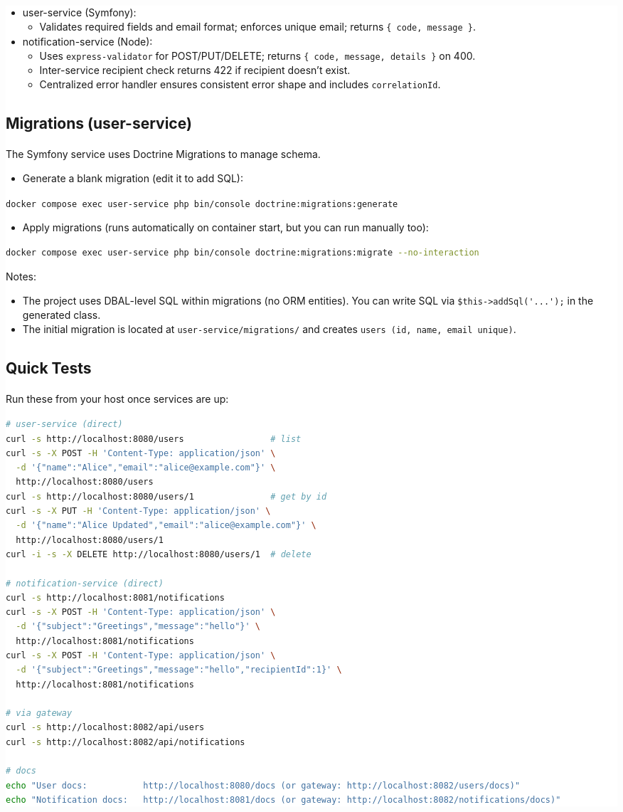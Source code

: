 - user-service (Symfony):
  - Validates required fields and email format; enforces unique email; returns `{ code, message }`.
- notification-service (Node):
  - Uses `express-validator` for POST/PUT/DELETE; returns `{ code, message, details }` on 400.
  - Inter-service recipient check returns 422 if recipient doesn’t exist.
  - Centralized error handler ensures consistent error shape and includes `correlationId`.

## Migrations (user-service)

The Symfony service uses Doctrine Migrations to manage schema.

- Generate a blank migration (edit it to add SQL):

```bash
docker compose exec user-service php bin/console doctrine:migrations:generate
```

- Apply migrations (runs automatically on container start, but you can run manually too):

```bash
docker compose exec user-service php bin/console doctrine:migrations:migrate --no-interaction
```

Notes:
- The project uses DBAL-level SQL within migrations (no ORM entities). You can write SQL via `$this->addSql('...');` in the generated class.
- The initial migration is located at `user-service/migrations/` and creates `users (id, name, email unique)`.

## Quick Tests

Run these from your host once services are up:

```bash
# user-service (direct)
curl -s http://localhost:8080/users                 # list
curl -s -X POST -H 'Content-Type: application/json' \
  -d '{"name":"Alice","email":"alice@example.com"}' \
  http://localhost:8080/users
curl -s http://localhost:8080/users/1               # get by id
curl -s -X PUT -H 'Content-Type: application/json' \
  -d '{"name":"Alice Updated","email":"alice@example.com"}' \
  http://localhost:8080/users/1
curl -i -s -X DELETE http://localhost:8080/users/1  # delete

# notification-service (direct)
curl -s http://localhost:8081/notifications
curl -s -X POST -H 'Content-Type: application/json' \
  -d '{"subject":"Greetings","message":"hello"}' \
  http://localhost:8081/notifications
curl -s -X POST -H 'Content-Type: application/json' \
  -d '{"subject":"Greetings","message":"hello","recipientId":1}' \
  http://localhost:8081/notifications

# via gateway
curl -s http://localhost:8082/api/users
curl -s http://localhost:8082/api/notifications

# docs
echo "User docs:           http://localhost:8080/docs (or gateway: http://localhost:8082/users/docs)"
echo "Notification docs:   http://localhost:8081/docs (or gateway: http://localhost:8082/notifications/docs)"
```

